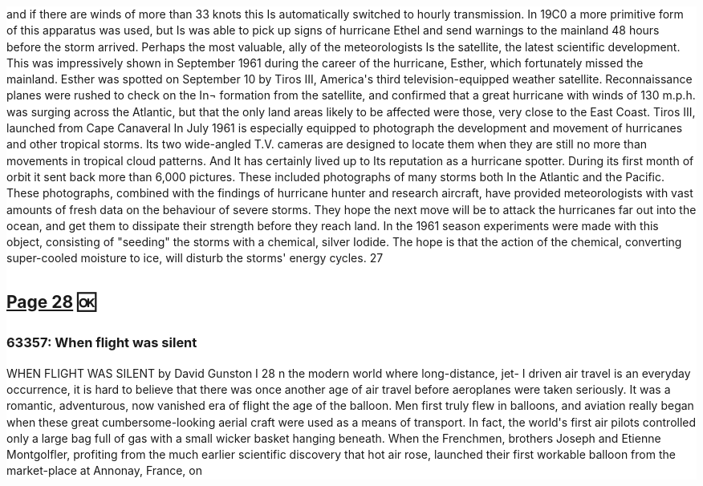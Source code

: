 and if there are winds of more than 33 knots this Is
automatically switched to hourly transmission. In 19C0
a more primitive form of this apparatus was used, but Is
was able to pick up signs of hurricane Ethel and send
warnings to the mainland 48 hours before the storm
arrived.
Perhaps the most valuable, ally of the meteorologists Is
the satellite, the latest scientific development. This was
impressively shown in September 1961 during the career
of the hurricane, Esther, which fortunately missed the
mainland. Esther was spotted on September 10 by Tiros
III, America's third television-equipped weather satellite.
Reconnaissance planes were rushed to check on the In¬
formation from the satellite, and confirmed that a great
hurricane with winds of 130 m.p.h. was surging across the
Atlantic, but that the only land areas likely to be affected
were those, very close to the East Coast.
Tiros III, launched from Cape Canaveral In July 1961
is especially equipped to photograph the development and
movement of hurricanes and other tropical storms. Its
two wide-angled T.V. cameras are designed to locate them
when they are still no more than movements in tropical
cloud patterns. And It has certainly lived up to Its
reputation as a hurricane spotter.
During its first month of orbit it sent back more than
6,000 pictures. These included photographs of many
storms both In the Atlantic and the Pacific. These
photographs, combined with the findings of hurricane
hunter and research aircraft, have provided meteorologists
with vast amounts of fresh data on the behaviour of
severe storms. They hope the next move will be to attack
the hurricanes far out into the ocean, and get them to
dissipate their strength before they reach land. In the
1961 season experiments were made with this object,
consisting of "seeding" the storms with a chemical, silver
Iodide. The hope is that the action of the chemical,
converting super-cooled moisture to ice, will disturb the
storms' energy cycles.
27
## [Page 28](https://demo.humlab.umu.se/courier/078356engo.pdf#page=28) 🆗
### 63357: When flight was silent
WHEN FLIGHT
WAS SILENT
by David Gunston
I
28
n the modern world where long-distance, jet-
I driven air travel is an everyday occurrence, it
is hard to believe that there was once another age of air
travel before aeroplanes were taken seriously. It was a
romantic, adventurous, now vanished era of flight the
age of the balloon.
Men first truly flew in balloons, and aviation really
began when these great cumbersome-looking aerial craft
were used as a means of transport. In fact, the world's
first air pilots controlled only a large bag full of gas with
a small wicker basket hanging beneath.
When the Frenchmen, brothers Joseph and Etienne
Montgolfler, profiting from the much earlier scientific
discovery that hot air rose, launched their first workable
balloon from the market-place at Annonay, France, on